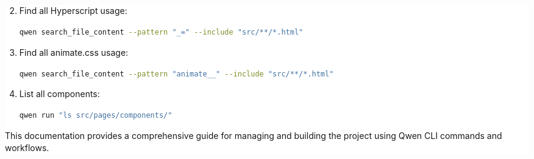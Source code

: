 2. Find all Hyperscript usage:
   ```bash
   qwen search_file_content --pattern "_=" --include "src/**/*.html"
   ```

3. Find all animate.css usage:
   ```bash
   qwen search_file_content --pattern "animate__" --include "src/**/*.html"
   ```

4. List all components:
   ```bash
   qwen run "ls src/pages/components/"
   ```

This documentation provides a comprehensive guide for managing and building the project using Qwen CLI commands and workflows.